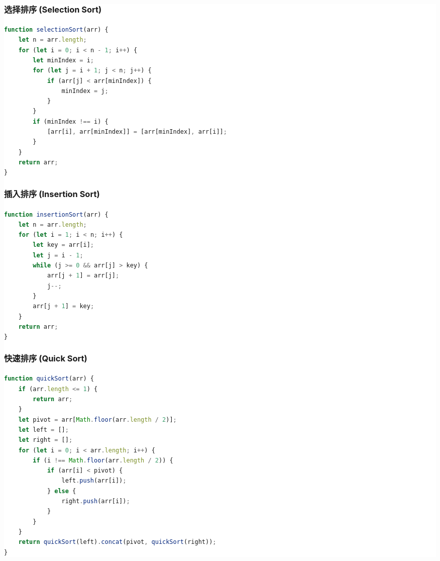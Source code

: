 ### 选择排序 (Selection Sort)

```javascript
function selectionSort(arr) {
    let n = arr.length;
    for (let i = 0; i < n - 1; i++) {
        let minIndex = i;
        for (let j = i + 1; j < n; j++) {
            if (arr[j] < arr[minIndex]) {
                minIndex = j;
            }
        }
        if (minIndex !== i) {
            [arr[i], arr[minIndex]] = [arr[minIndex], arr[i]];
        }
    }
    return arr;
}
```

### 插入排序 (Insertion Sort)

```javascript
function insertionSort(arr) {
    let n = arr.length;
    for (let i = 1; i < n; i++) {
        let key = arr[i];
        let j = i - 1;
        while (j >= 0 && arr[j] > key) {
            arr[j + 1] = arr[j];
            j--;
        }
        arr[j + 1] = key;
    }
    return arr;
}
```

### 快速排序 (Quick Sort)

```javascript
function quickSort(arr) {
    if (arr.length <= 1) {
        return arr;
    }
    let pivot = arr[Math.floor(arr.length / 2)];
    let left = [];
    let right = [];
    for (let i = 0; i < arr.length; i++) {
        if (i !== Math.floor(arr.length / 2)) {
            if (arr[i] < pivot) {
                left.push(arr[i]);
            } else {
                right.push(arr[i]);
            }
        }
    }
    return quickSort(left).concat(pivot, quickSort(right));
}
```
